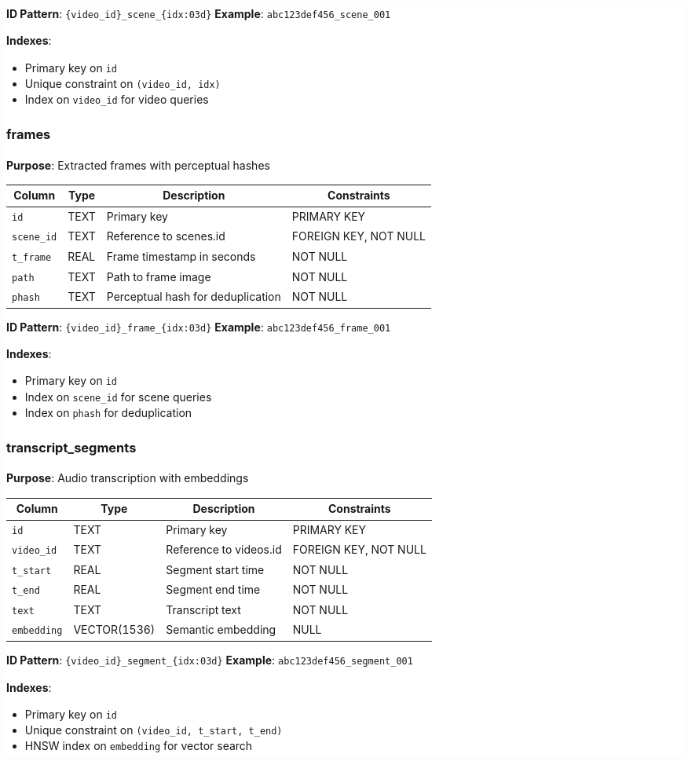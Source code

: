 **ID Pattern**: `{video_id}_scene_{idx:03d}`
**Example**: `abc123def456_scene_001`

**Indexes**:
- Primary key on `id`
- Unique constraint on `(video_id, idx)`
- Index on `video_id` for video queries

### frames
**Purpose**: Extracted frames with perceptual hashes

| Column | Type | Description | Constraints |
|--------|------|-------------|-------------|
| `id` | TEXT | Primary key | PRIMARY KEY |
| `scene_id` | TEXT | Reference to scenes.id | FOREIGN KEY, NOT NULL |
| `t_frame` | REAL | Frame timestamp in seconds | NOT NULL |
| `path` | TEXT | Path to frame image | NOT NULL |
| `phash` | TEXT | Perceptual hash for deduplication | NOT NULL |

**ID Pattern**: `{video_id}_frame_{idx:03d}`
**Example**: `abc123def456_frame_001`

**Indexes**:
- Primary key on `id`
- Index on `scene_id` for scene queries
- Index on `phash` for deduplication

### transcript_segments
**Purpose**: Audio transcription with embeddings

| Column | Type | Description | Constraints |
|--------|------|-------------|-------------|
| `id` | TEXT | Primary key | PRIMARY KEY |
| `video_id` | TEXT | Reference to videos.id | FOREIGN KEY, NOT NULL |
| `t_start` | REAL | Segment start time | NOT NULL |
| `t_end` | REAL | Segment end time | NOT NULL |
| `text` | TEXT | Transcript text | NOT NULL |
| `embedding` | VECTOR(1536) | Semantic embedding | NULL |

**ID Pattern**: `{video_id}_segment_{idx:03d}`
**Example**: `abc123def456_segment_001`

**Indexes**:
- Primary key on `id`
- Unique constraint on `(video_id, t_start, t_end)`
- HNSW index on `embedding` for vector search
